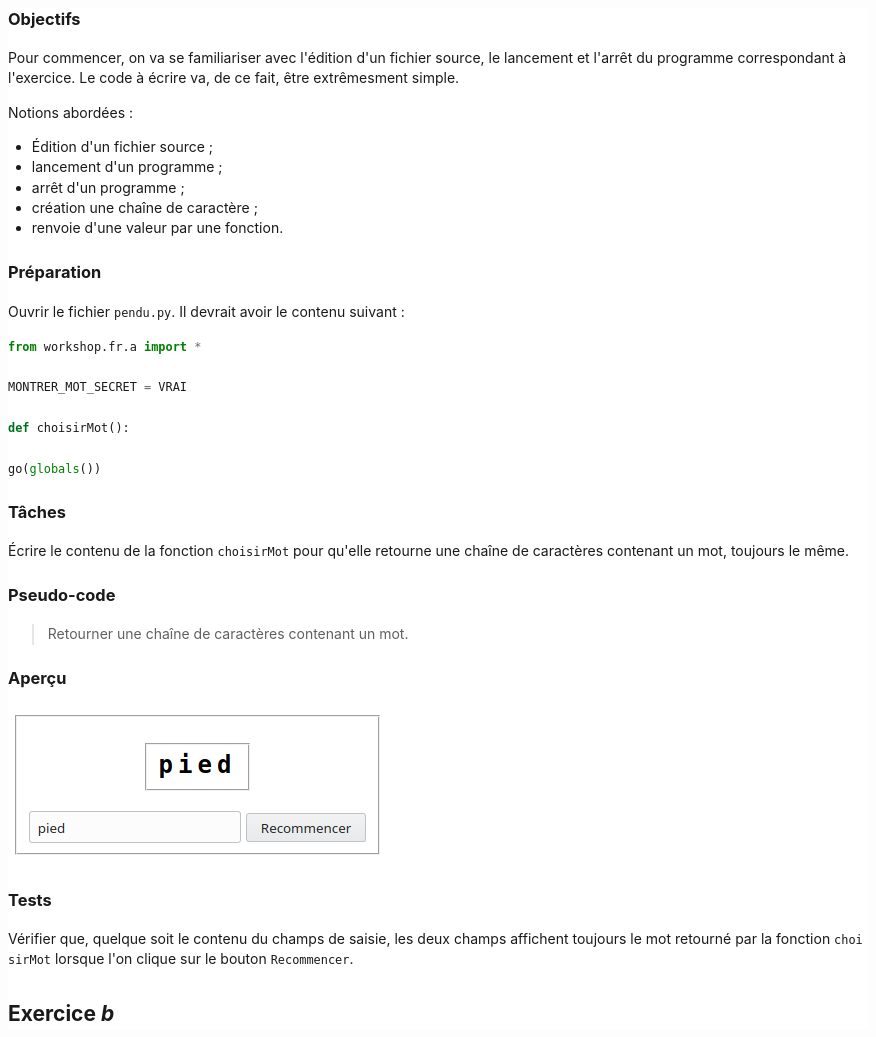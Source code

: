 ### Objectifs

Pour commencer, on va se familiariser avec l'édition d'un fichier source, le lancement et l'arrêt du programme correspondant à l'exercice. Le code à écrire va, de ce fait, être extrêmesment simple.

Notions abordées :

- Édition d'un fichier source ;
- lancement d'un programme ;
- arrêt d'un programme ;
- création une chaîne de caractère ;
- renvoie d'une valeur par une fonction.

### Préparation

Ouvrir le fichier `pendu.py`. Il devrait avoir le contenu suivant :

```python
from workshop.fr.a import *

MONTRER_MOT_SECRET = VRAI

def choisirMot():

go(globals())
```

### Tâches

Écrire le contenu de la fonction `choisirMot` pour qu'elle retourne une chaîne de caractères contenant un mot, toujours le même.

### Pseudo-code

> Retourner une chaîne de caractères contenant un mot.

### Aperçu

![](assets/a.png)

### Tests

Vérifier que, quelque soit le contenu du champs de saisie, les deux champs affichent toujours le mot retourné par la fonction `choisirMot` lorsque l'on clique sur le bouton `Recommencer`.

## Exercice *b*
